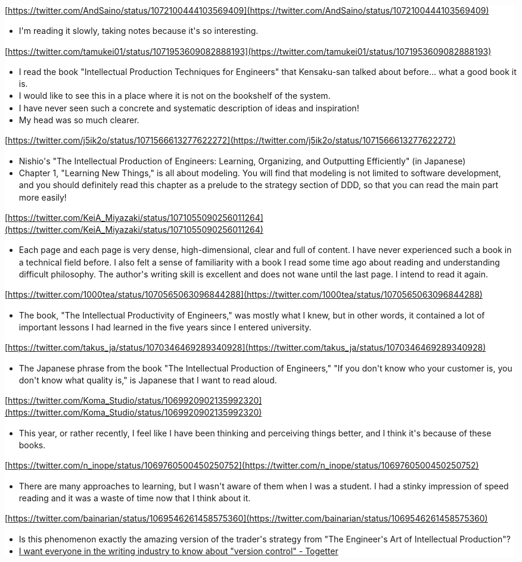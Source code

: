 [https://twitter.com/AndSaino/status/1072100444103569409](https://twitter.com/AndSaino/status/1072100444103569409)
- I'm reading it slowly, taking notes because it's so interesting.

[https://twitter.com/tamukei01/status/1071953609082888193](https://twitter.com/tamukei01/status/1071953609082888193)
- I read the book "Intellectual Production Techniques for Engineers" that Kensaku-san talked about before... what a good book it is.
- I would like to see this in a place where it is not on the bookshelf of the system.
- I have never seen such a concrete and systematic description of ideas and inspiration!
- My head was so much clearer.

[https://twitter.com/j5ik2o/status/1071566613277622272](https://twitter.com/j5ik2o/status/1071566613277622272)
- Nishio's "The Intellectual Production of Engineers: Learning, Organizing, and Outputting Efficiently" (in Japanese)
- Chapter 1, "Learning New Things," is all about modeling. You will find that modeling is not limited to software development, and you should definitely read this chapter as a prelude to the strategy section of DDD, so that you can read the main part more easily!

[https://twitter.com/KeiA_Miyazaki/status/1071055090256011264](https://twitter.com/KeiA_Miyazaki/status/1071055090256011264)
- Each page and each page is very dense, high-dimensional, clear and full of content. I have never experienced such a book in a technical field before. I also felt a sense of familiarity with a book I read some time ago about reading and understanding difficult philosophy. The author's writing skill is excellent and does not wane until the last page. I intend to read it again.

[https://twitter.com/1000tea/status/1070565063096844288](https://twitter.com/1000tea/status/1070565063096844288)
- The book, "The Intellectual Productivity of Engineers," was mostly what I knew, but in other words, it contained a lot of important lessons I had learned in the five years since I entered university.

[https://twitter.com/takus_ja/status/1070346469289340928](https://twitter.com/takus_ja/status/1070346469289340928)
- The Japanese phrase from the book "The Intellectual Production of Engineers," "If you don't know who your customer is, you don't know what quality is," is Japanese that I want to read aloud.

[https://twitter.com/Koma_Studio/status/1069920902135992320](https://twitter.com/Koma_Studio/status/1069920902135992320)
- This year, or rather recently, I feel like I have been thinking and perceiving things better, and I think it's because of these books.

[https://twitter.com/n_inope/status/1069760500450250752](https://twitter.com/n_inope/status/1069760500450250752)
- There are many approaches to learning, but I wasn't aware of them when I was a student. I had a stinky impression of speed reading and it was a waste of time now that I think about it.

[https://twitter.com/bainarian/status/1069546261458575360](https://twitter.com/bainarian/status/1069546261458575360)
- Is this phenomenon exactly the amazing version of the trader's strategy from "The Engineer's Art of Intellectual Production"?
- [I want everyone in the writing industry to know about "version control" - Togetter](https://togetter.com/li/1294503)
